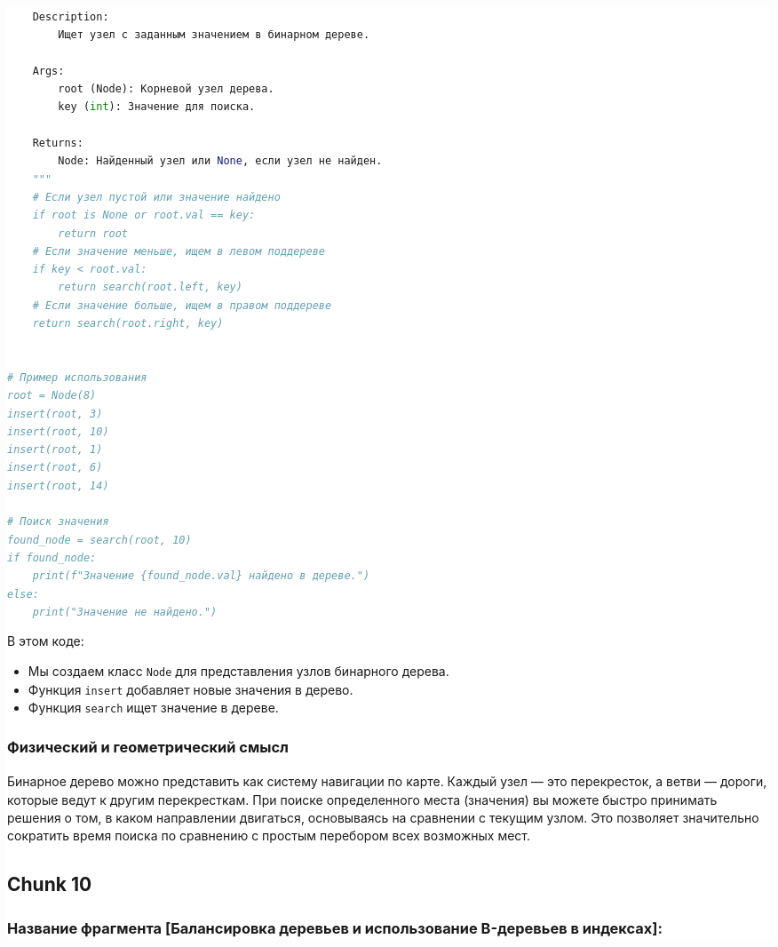 ```python
    Description:
        Ищет узел с заданным значением в бинарном дереве.

    Args:
        root (Node): Корневой узел дерева.
        key (int): Значение для поиска.

    Returns:
        Node: Найденный узел или None, если узел не найден.
    """
    # Если узел пустой или значение найдено
    if root is None or root.val == key:
        return root
    # Если значение меньше, ищем в левом поддереве
    if key < root.val:
        return search(root.left, key)
    # Если значение больше, ищем в правом поддереве
    return search(root.right, key)


# Пример использования
root = Node(8)
insert(root, 3)
insert(root, 10)
insert(root, 1)
insert(root, 6)
insert(root, 14)

# Поиск значения
found_node = search(root, 10)
if found_node:
    print(f"Значение {found_node.val} найдено в дереве.")
else:
    print("Значение не найдено.")
```

В этом коде:
- Мы создаем класс `Node` для представления узлов бинарного дерева.
- Функция `insert` добавляет новые значения в дерево.
- Функция `search` ищет значение в дереве.

### Физический и геометрический смысл

Бинарное дерево можно представить как систему навигации по карте. Каждый узел — это перекресток, а ветви — дороги, которые ведут к другим перекресткам. При поиске определенного места (значения) вы можете быстро принимать решения о том, в каком направлении двигаться, основываясь на сравнении с текущим узлом. Это позволяет значительно сократить время поиска по сравнению с простым перебором всех возможных мест.

## Chunk 10
### **Название фрагмента [Балансировка деревьев и использование B-деревьев в индексах]:**
